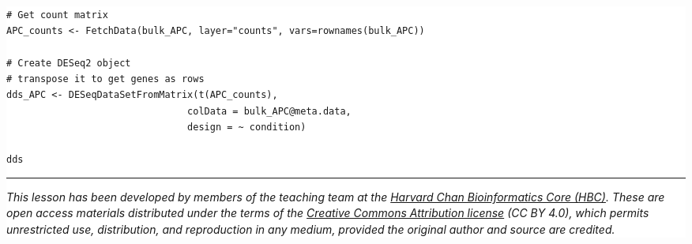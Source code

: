 ```
# Get count matrix
APC_counts <- FetchData(bulk_APC, layer="counts", vars=rownames(bulk_APC))

# Create DESeq2 object
# transpose it to get genes as rows
dds_APC <- DESeqDataSetFromMatrix(t(APC_counts),
                                colData = bulk_APC@meta.data,
                                design = ~ condition)

dds
```


***

*This lesson has been developed by members of the teaching team at the [Harvard Chan Bioinformatics Core (HBC)](http://bioinformatics.sph.harvard.edu/). These are open access materials distributed under the terms of the [Creative Commons Attribution license](https://creativecommons.org/licenses/by/4.0/) (CC BY 4.0), which permits unrestricted use, distribution, and reproduction in any medium, provided the original author and source are credited.*

